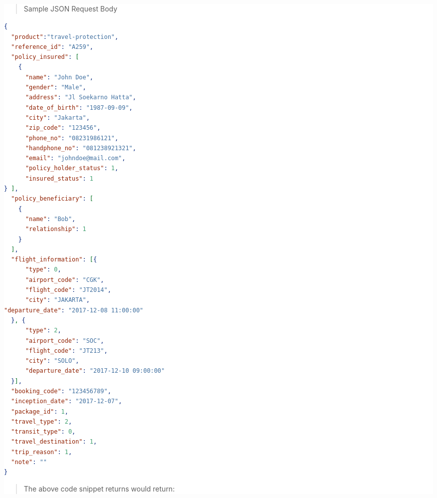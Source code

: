 > Sample JSON Request Body

```json
{
  "product":"travel-protection",
  "reference_id": "A259",
  "policy_insured": [
    {
      "name": "John Doe",
      "gender": "Male",
      "address": "Jl Soekarno Hatta",
      "date_of_birth": "1987-09-09",
      "city": "Jakarta",
      "zip_code": "123456",
      "phone_no": "08231986121",
      "handphone_no": "081238921321",
      "email": "johndoe@mail.com",
      "policy_holder_status": 1,
      "insured_status": 1
} ],
  "policy_beneficiary": [
    {
      "name": "Bob",
      "relationship": 1
    }
  ],
  "flight_information": [{
      "type": 0,
      "airport_code": "CGK",
      "flight_code": "JT2014",
      "city": "JAKARTA",
"departure_date": "2017-12-08 11:00:00"
  }, {
      "type": 2,
      "airport_code": "SOC",
      "flight_code": "JT213",
      "city": "SOLO",
      "departure_date": "2017-12-10 09:00:00"
  }],
  "booking_code": "123456789",
  "inception_date": "2017-12-07",
  "package_id": 1,
  "travel_type": 2,
  "transit_type": 0,
  "travel_destination": 1,
  "trip_reason": 1,
  "note": ""
}
```


> The above code snippet returns would return:

